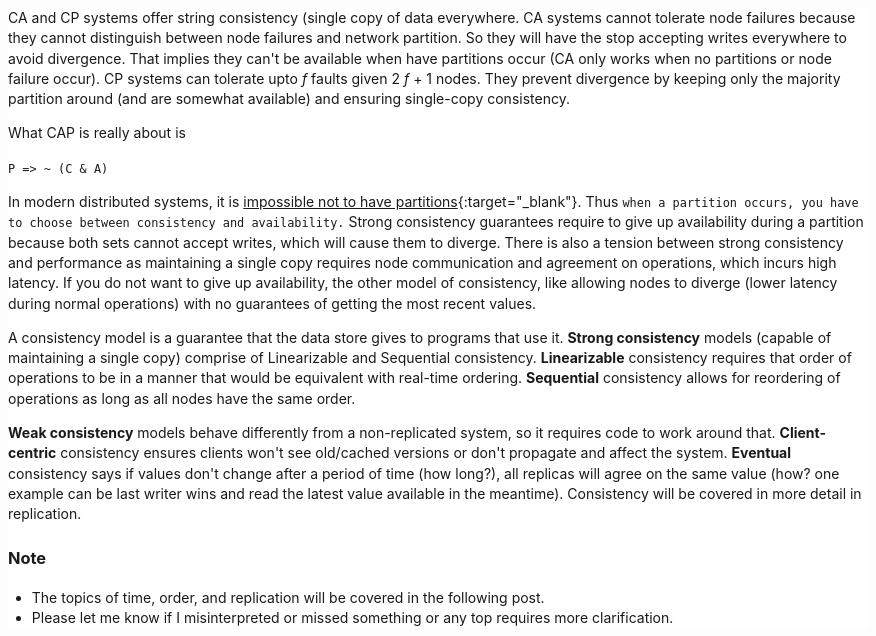 CA and CP systems offer string consistency (single copy of data everywhere. CA systems cannot tolerate node failures because they cannot distinguish between node failures and network partition. So they will have the stop accepting writes everywhere to avoid divergence. That implies they can't be available when have partitions occur (CA only works when no partitions or node failure occur). CP systems can tolerate upto *f* faults given 2 *f* + 1 nodes. They prevent divergence by keeping only the majority partition around (and are somewhat available) and ensuring single-copy consistency.

What CAP is really about is 
```
P => ~ (C & A)
```
In modern distributed systems, it is [impossible not to have partitions](https://www.the-paper-trail.org/post/2010-10-07-the-theorem-that-will-not-go-away/){:target="_blank"}. Thus `when a partition occurs, you have to choose between consistency and availability.` Strong consistency guarantees require to give up availability during a partition because both sets cannot accept writes, which will cause them to diverge. There is also a tension between strong consistency and performance as maintaining a single copy requires node communication and agreement on operations, which incurs high latency. If you do not want to give up availability, the other model of consistency, like allowing nodes to diverge (lower latency during normal operations) with no guarantees of getting the most recent values. 

A consistency model is a guarantee that the data store gives to programs that use it. **Strong consistency** models (capable of maintaining a single copy) comprise of Linearizable and Sequential consistency. **Linearizable** consistency requires that order of operations to be in a manner that would be equivalent with real-time ordering. **Sequential** consistency allows for reordering of operations as long as all nodes have the same order.

**Weak consistency** models behave differently from a non-replicated system, so it requires code to work around that. **Client-centric** consistency ensures clients won't see old/cached versions or don't propagate and affect the system. **Eventual** consistency says if values don't change after a period of time (how long?), all replicas will agree on the same value (how? one example can be last writer wins and read the latest value available in the meantime). Consistency will be covered in more detail in replication.

### Note

- The topics of time, order, and replication will be covered in the following post.
- Please let me know if I misinterpreted or missed something or any top requires more clarification.